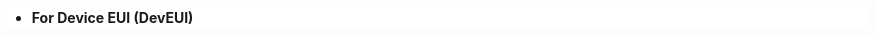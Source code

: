 <rk-img
  src="/assets/images/wisduo/rak3172-module/quickstart/ConWis_RAK3172_New_20.png"
  width="90%"
  caption="Setting up your Console"
/>

<rk-img
  src="/assets/images/wisduo/rak3172-module/quickstart/ConWis_RAK3172_New_21.png"
  width="90%"
  caption="Setting up your Console"
/>

<rk-img
  src="/assets/images/wisduo/rak3172-module/quickstart/ConWis_RAK3172_New_22.png"
  width="90%"
  caption="Setting up your Console"
/>

<rk-img
  src="/assets/images/wisduo/rak3172-module/quickstart/ConWis_RAK3172_New_Y.png"
  width="90%"
  caption="Copying the AppKey credential from TTN to WisToolBox"
/>

<rk-img
  src="/assets/images/wisduo/rak3172-module/quickstart/ConWis_RAK3172_New_23.png"
  width="90%"
  caption="Setting up your Console"
/>

- **For Device EUI (DevEUI)**

<rk-img
  src="/assets/images/wisduo/rak3172-module/quickstart/ConWis_RAK3172_New_24.png"
  width="90%"
  caption="Setting up your Console"
/>

<rk-img
  src="/assets/images/wisduo/rak3172-module/quickstart/ConWis_RAK3172_New_25.png"
  width="90%"
  caption="Setting up your Console"
/>

<rk-img
  src="/assets/images/wisduo/rak3172-module/quickstart/ConWis_RAK3172_New_Z.png"
  width="90%"
  caption="Copying the DevEUI credential from TTN to WisToolBox"
/>

<rk-img
  src="/assets/images/wisduo/rak3172-module/quickstart/ConWis_RAK3172_New_26.png"
  width="90%"
  caption="Setting up your Console"
/>
